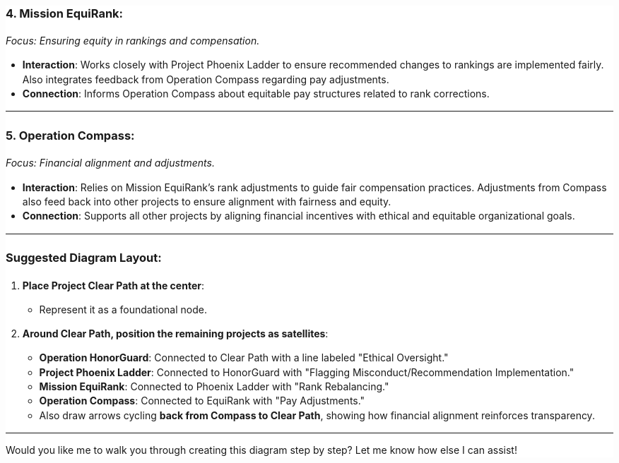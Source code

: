 ### **4. Mission EquiRank**:  
*Focus: Ensuring equity in rankings and compensation.*  
- **Interaction**: Works closely with Project Phoenix Ladder to ensure recommended changes to rankings are implemented fairly. Also integrates feedback from Operation Compass regarding pay adjustments.  
- **Connection**: Informs Operation Compass about equitable pay structures related to rank corrections.

---

### **5. Operation Compass**:  
*Focus: Financial alignment and adjustments.*  
- **Interaction**: Relies on Mission EquiRank’s rank adjustments to guide fair compensation practices. Adjustments from Compass also feed back into other projects to ensure alignment with fairness and equity.  
- **Connection**: Supports all other projects by aligning financial incentives with ethical and equitable organizational goals.

---

### Suggested Diagram Layout:

1. **Place Project Clear Path at the center**:  
   - Represent it as a foundational node.  

2. **Around Clear Path, position the remaining projects as satellites**:  
   - **Operation HonorGuard**: Connected to Clear Path with a line labeled "Ethical Oversight."  
   - **Project Phoenix Ladder**: Connected to HonorGuard with "Flagging Misconduct/Recommendation Implementation."  
   - **Mission EquiRank**: Connected to Phoenix Ladder with "Rank Rebalancing."  
   - **Operation Compass**: Connected to EquiRank with "Pay Adjustments."  
   - Also draw arrows cycling **back from Compass to Clear Path**, showing how financial alignment reinforces transparency.

---

Would you like me to walk you through creating this diagram step by step? Let me know how else I can assist!
